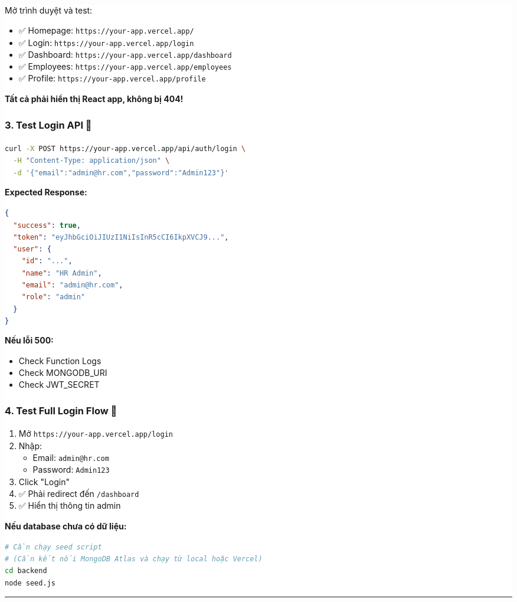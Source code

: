 Mở trình duyệt và test:

- ✅ Homepage: `https://your-app.vercel.app/`
- ✅ Login: `https://your-app.vercel.app/login`
- ✅ Dashboard: `https://your-app.vercel.app/dashboard`
- ✅ Employees: `https://your-app.vercel.app/employees`
- ✅ Profile: `https://your-app.vercel.app/profile`

**Tất cả phải hiển thị React app, không bị 404!**

### 3. Test Login API 🔐

```bash
curl -X POST https://your-app.vercel.app/api/auth/login \
  -H "Content-Type: application/json" \
  -d '{"email":"admin@hr.com","password":"Admin123"}'
```

**Expected Response:**
```json
{
  "success": true,
  "token": "eyJhbGciOiJIUzI1NiIsInR5cCI6IkpXVCJ9...",
  "user": {
    "id": "...",
    "name": "HR Admin",
    "email": "admin@hr.com",
    "role": "admin"
  }
}
```

**Nếu lỗi 500:**
- Check Function Logs
- Check MONGODB_URI
- Check JWT_SECRET

### 4. Test Full Login Flow 👤

1. Mở `https://your-app.vercel.app/login`
2. Nhập:
   - Email: `admin@hr.com`
   - Password: `Admin123`
3. Click "Login"
4. ✅ Phải redirect đến `/dashboard`
5. ✅ Hiển thị thông tin admin

**Nếu database chưa có dữ liệu:**
```bash
# Cần chạy seed script
# (Cần kết nối MongoDB Atlas và chạy từ local hoặc Vercel)
cd backend
node seed.js
```

---